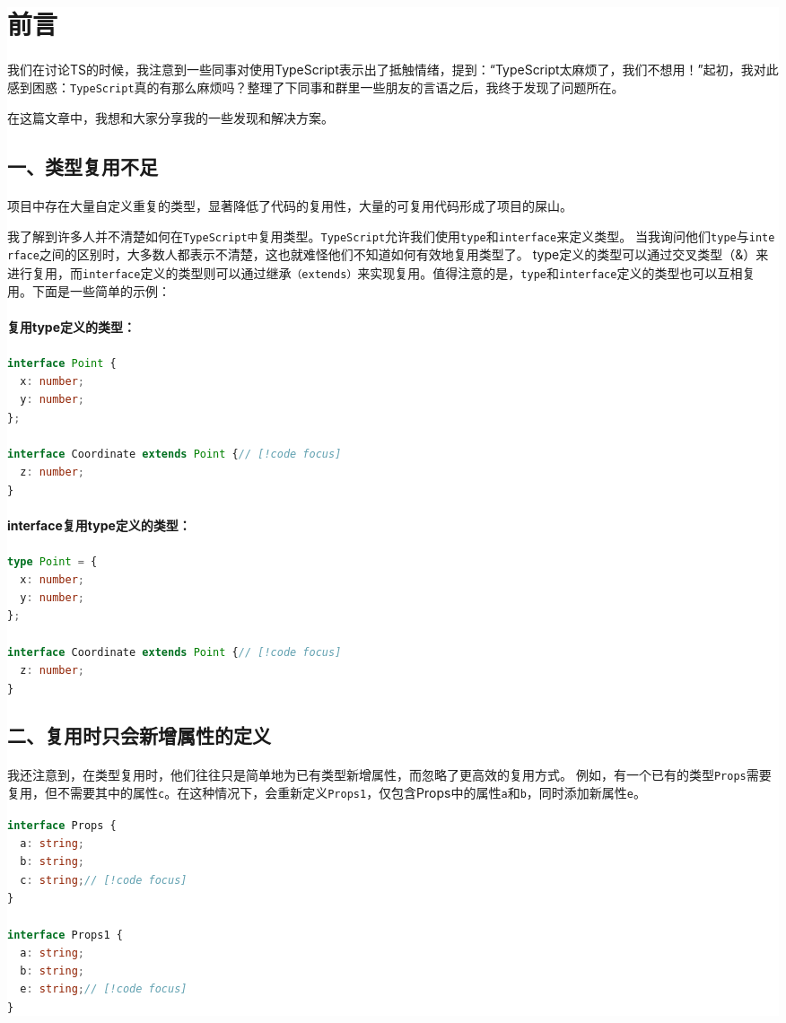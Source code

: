 # 前言

我们在讨论TS的时候，我注意到一些同事对使用TypeScript表示出了抵触情绪，提到：“TypeScript太麻烦了，我们不想用！”起初，我对此感到困惑：`TypeScript`真的有那么麻烦吗？整理了下同事和群里一些朋友的言语之后，我终于发现了问题所在。

在这篇文章中，我想和大家分享我的一些发现和解决方案。

## 一、类型复用不足

项目中存在大量自定义重复的类型，显著降低了代码的复用性，大量的可复用代码形成了项目的屎山。

我了解到许多人并不清楚如何在`TypeScript中`复用类型。`TypeScript`允许我们使用`type`和`interface`来定义类型。
当我询问他们`type`与`interface`之间的区别时，大多数人都表示不清楚，这也就难怪他们不知道如何有效地复用类型了。
type定义的类型可以通过交叉类型（&）来进行复用，而`interface`定义的类型则可以通过继承`（extends）`来实现复用。值得注意的是，`type`和`interface`定义的类型也可以互相复用。下面是一些简单的示例：

#### 复用type定义的类型：

```ts
interface Point {
  x: number;
  y: number;
};

interface Coordinate extends Point {// [!code focus]
  z: number;
}
```

#### interface复用type定义的类型：

```ts
type Point = {
  x: number;
  y: number;
};

interface Coordinate extends Point {// [!code focus]
  z: number;
}
```

## 二、复用时只会新增属性的定义

我还注意到，在类型复用时，他们往往只是简单地为已有类型新增属性，而忽略了更高效的复用方式。
例如，有一个已有的类型`Props`需要复用，但不需要其中的属性`c`。在这种情况下，会重新定义`Props1`，仅包含Props中的属性`a`和`b`，同时添加新属性`e`。

```ts
interface Props {
  a: string;
  b: string;
  c: string;// [!code focus]
}

interface Props1 {
  a: string;
  b: string;
  e: string;// [!code focus]
}
```
